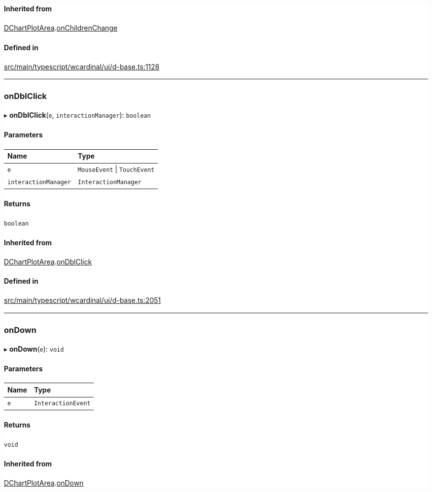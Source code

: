 #### Inherited from

[DChartPlotArea](DChartPlotArea.md).[onChildrenChange](DChartPlotArea.md#onchildrenchange)

#### Defined in

[src/main/typescript/wcardinal/ui/d-base.ts:1128](https://github.com/winter-cardinal/winter-cardinal-ui/blob/v0.442.0/src/main/typescript/wcardinal/ui/d-base.ts#L1128)

___

### onDblClick

▸ **onDblClick**(`e`, `interactionManager`): `boolean`

#### Parameters

| Name | Type |
| :------ | :------ |
| `e` | `MouseEvent` \| `TouchEvent` |
| `interactionManager` | `InteractionManager` |

#### Returns

`boolean`

#### Inherited from

[DChartPlotArea](DChartPlotArea.md).[onDblClick](DChartPlotArea.md#ondblclick)

#### Defined in

[src/main/typescript/wcardinal/ui/d-base.ts:2051](https://github.com/winter-cardinal/winter-cardinal-ui/blob/v0.442.0/src/main/typescript/wcardinal/ui/d-base.ts#L2051)

___

### onDown

▸ **onDown**(`e`): `void`

#### Parameters

| Name | Type |
| :------ | :------ |
| `e` | `InteractionEvent` |

#### Returns

`void`

#### Inherited from

[DChartPlotArea](DChartPlotArea.md).[onDown](DChartPlotArea.md#ondown)
